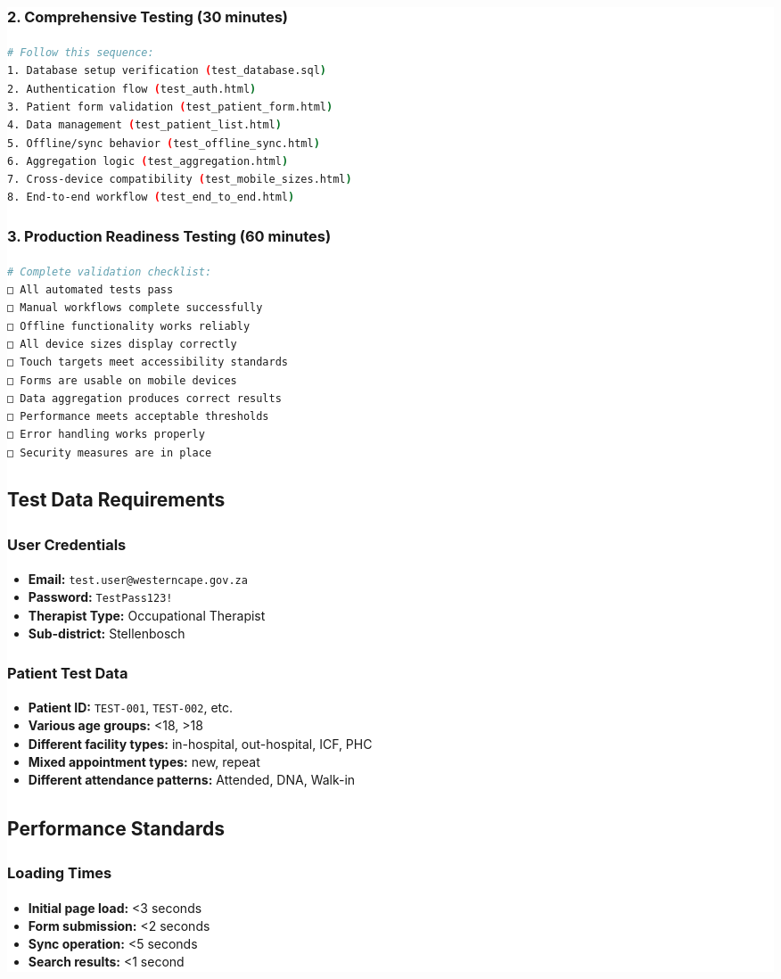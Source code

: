 ### 2. Comprehensive Testing (30 minutes)

```bash
# Follow this sequence:
1. Database setup verification (test_database.sql)
2. Authentication flow (test_auth.html)
3. Patient form validation (test_patient_form.html)
4. Data management (test_patient_list.html)
5. Offline/sync behavior (test_offline_sync.html)
6. Aggregation logic (test_aggregation.html)
7. Cross-device compatibility (test_mobile_sizes.html)
8. End-to-end workflow (test_end_to_end.html)
```

### 3. Production Readiness Testing (60 minutes)

```bash
# Complete validation checklist:
□ All automated tests pass
□ Manual workflows complete successfully
□ Offline functionality works reliably
□ All device sizes display correctly
□ Touch targets meet accessibility standards
□ Forms are usable on mobile devices
□ Data aggregation produces correct results
□ Performance meets acceptable thresholds
□ Error handling works properly
□ Security measures are in place
```

## Test Data Requirements

### User Credentials
- **Email:** `test.user@westerncape.gov.za`
- **Password:** `TestPass123!`
- **Therapist Type:** Occupational Therapist
- **Sub-district:** Stellenbosch

### Patient Test Data
- **Patient ID:** `TEST-001`, `TEST-002`, etc.
- **Various age groups:** <18, >18
- **Different facility types:** in-hospital, out-hospital, ICF, PHC
- **Mixed appointment types:** new, repeat
- **Different attendance patterns:** Attended, DNA, Walk-in

## Performance Standards

### Loading Times
- **Initial page load:** <3 seconds
- **Form submission:** <2 seconds
- **Sync operation:** <5 seconds
- **Search results:** <1 second
